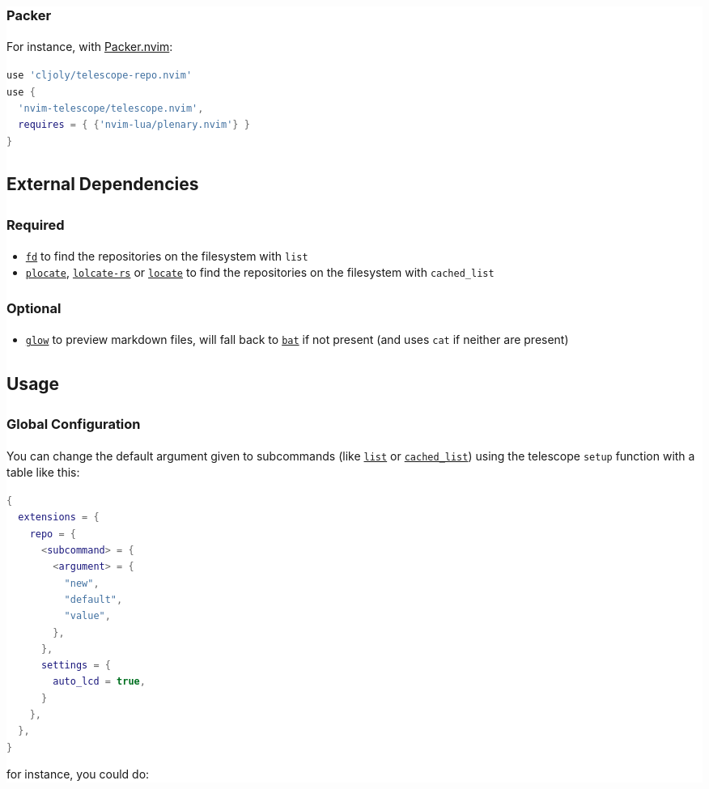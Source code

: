 ### Packer

For instance, with [Packer.nvim](https://github.com/wbthomason/packer.nvim):
```lua
use 'cljoly/telescope-repo.nvim'
use {
  'nvim-telescope/telescope.nvim',
  requires = { {'nvim-lua/plenary.nvim'} }
}
```

## External Dependencies

### Required

* [`fd`][] to find the repositories on the filesystem with `list`
* [`plocate`][], [`lolcate-rs`][] or [`locate`][] to find the repositories on the filesystem with `cached_list`

[`fd`]: https://github.com/sharkdp/fd
[`locate`]: https://man.archlinux.org/man/locate.1
[`plocate`]: https://man.archlinux.org/man/plocate.1
[`lolcate-rs`]: https://github.com/ngirard/lolcate-rs

### Optional

* [`glow`][] to preview markdown files, will fall back to [`bat`][] if not present (and uses `cat` if neither are present)

[`glow`]: https://github.com/charmbracelet/glow
[`bat`]: https://github.com/sharkdp/bat

## Usage

### Global Configuration

You can change the default argument given to subcommands (like [`list`](#list) or [`cached_list`](#cached_list)) using the telescope `setup` function with a table like this:

```lua
{
  extensions = {
    repo = {
      <subcommand> = {
        <argument> = {
          "new",
          "default",
          "value",
        },
      },
      settings = {
        auto_lcd = true,
      }
    },
  },
}
```

for instance, you could do:


[plenary]: https://github.com/nvim-lua/plenary.nvim
[telescope.nvim]: https://github.com/nvim-telescope/telescope.nvim
[Pijul]: https://pijul.org/
[worktree]: https://git-scm.com/docs/git-worktree
[^1]: SCM: Source-Control Management
[discuss-qa]: https://github.com/cljoly/telescope-repo.nvim/discussions/categories/q-a
[pr]: https://github.com/cljoly/telescope-repo.nvim/pulls
[^2]: See also [Stability](#stability)